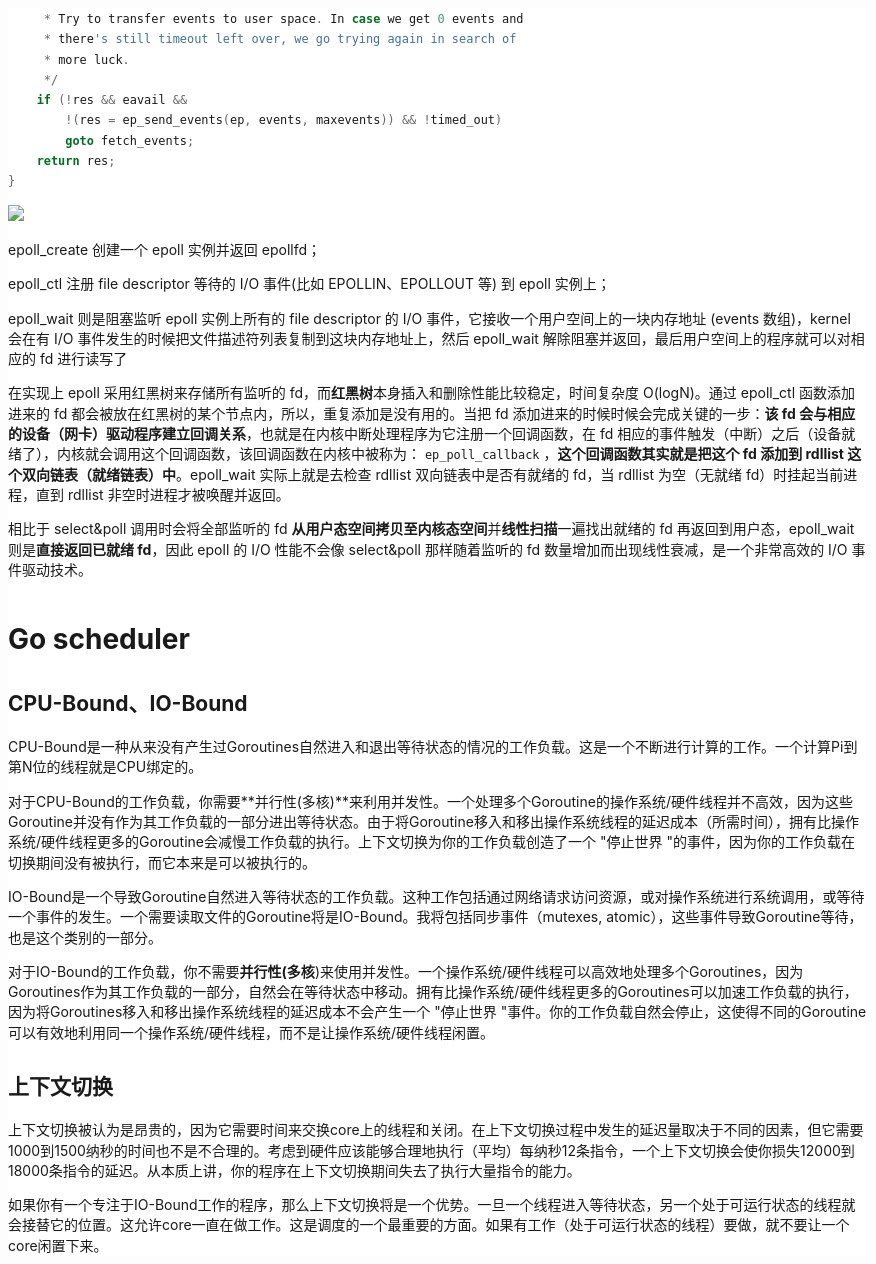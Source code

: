 ```go
	 * Try to transfer events to user space. In case we get 0 events and
	 * there's still timeout left over, we go trying again in search of
	 * more luck.
	 */
	if (!res && eavail &&
	    !(res = ep_send_events(ep, events, maxevents)) && !timed_out)
		goto fetch_events;
	return res;
}
```

![](https://s2.loli.net/2022/07/23/ltkHhgRuYaLEcdO.png)

epoll_create 创建一个 epoll 实例并返回 epollfd；

epoll_ctl 注册 file descriptor 等待的 I/O 事件(比如 EPOLLIN、EPOLLOUT 等) 到 epoll 实例上；

epoll_wait 则是阻塞监听 epoll 实例上所有的 file descriptor 的 I/O 事件，它接收一个用户空间上的一块内存地址 (events 数组)，kernel 会在有 I/O 事件发生的时候把文件描述符列表复制到这块内存地址上，然后 epoll_wait 解除阻塞并返回，最后用户空间上的程序就可以对相应的 fd 进行读写了

在实现上 epoll 采用红黑树来存储所有监听的 fd，而**红黑树**本身插入和删除性能比较稳定，时间复杂度 O(logN)。通过 epoll_ctl 函数添加进来的 fd 都会被放在红黑树的某个节点内，所以，重复添加是没有用的。当把 fd 添加进来的时候时候会完成关键的一步：**该 fd 会与相应的设备（网卡）驱动程序建立回调关系**，也就是在内核中断处理程序为它注册一个回调函数，在 fd 相应的事件触发（中断）之后（设备就绪了），内核就会调用这个回调函数，该回调函数在内核中被称为： `ep_poll_callback` ，**这个回调函数其实就是把这个 fd 添加到 rdllist 这个双向链表（就绪链表）中**。epoll_wait 实际上就是去检查 rdllist 双向链表中是否有就绪的 fd，当 rdllist 为空（无就绪 fd）时挂起当前进程，直到 rdllist 非空时进程才被唤醒并返回。

相比于 select&poll 调用时会将全部监听的 fd **从用户态空间拷贝至内核态空间**并**线性扫描**一遍找出就绪的 fd 再返回到用户态，epoll_wait 则是**直接返回已就绪 fd**，因此 epoll 的 I/O 性能不会像 select&poll 那样随着监听的 fd 数量增加而出现线性衰减，是一个非常高效的 I/O 事件驱动技术。

# Go scheduler

## CPU-Bound、IO-Bound

CPU-Bound是一种从来没有产生过Goroutines自然进入和退出等待状态的情况的工作负载。这是一个不断进行计算的工作。一个计算Pi到第N位的线程就是CPU绑定的。

对于CPU-Bound的工作负载，你需要**并行性(多核)**来利用并发性。一个处理多个Goroutine的操作系统/硬件线程并不高效，因为这些Goroutine并没有作为其工作负载的一部分进出等待状态。由于将Goroutine移入和移出操作系统线程的延迟成本（所需时间），拥有比操作系统/硬件线程更多的Goroutine会减慢工作负载的执行。上下文切换为你的工作负载创造了一个 "停止世界 "的事件，因为你的工作负载在切换期间没有被执行，而它本来是可以被执行的。

IO-Bound是一个导致Goroutine自然进入等待状态的工作负载。这种工作包括通过网络请求访问资源，或对操作系统进行系统调用，或等待一个事件的发生。一个需要读取文件的Goroutine将是IO-Bound。我将包括同步事件（mutexes, atomic），这些事件导致Goroutine等待，也是这个类别的一部分。

对于IO-Bound的工作负载，你不需要**并行性(多核**)来使用并发性。一个操作系统/硬件线程可以高效地处理多个Goroutines，因为Goroutines作为其工作负载的一部分，自然会在等待状态中移动。拥有比操作系统/硬件线程更多的Goroutines可以加速工作负载的执行，因为将Goroutines移入和移出操作系统线程的延迟成本不会产生一个 "停止世界 "事件。你的工作负载自然会停止，这使得不同的Goroutine可以有效地利用同一个操作系统/硬件线程，而不是让操作系统/硬件线程闲置。

## 上下文切换

上下文切换被认为是昂贵的，因为它需要时间来交换core上的线程和关闭。在上下文切换过程中发生的延迟量取决于不同的因素，但它需要1000到1500纳秒的时间也不是不合理的。考虑到硬件应该能够合理地执行（平均）每纳秒12条指令，一个上下文切换会使你损失12000到18000条指令的延迟。从本质上讲，你的程序在上下文切换期间失去了执行大量指令的能力。

如果你有一个专注于IO-Bound工作的程序，那么上下文切换将是一个优势。一旦一个线程进入等待状态，另一个处于可运行状态的线程就会接替它的位置。这允许core一直在做工作。这是调度的一个最重要的方面。如果有工作（处于可运行状态的线程）要做，就不要让一个core闲置下来。

